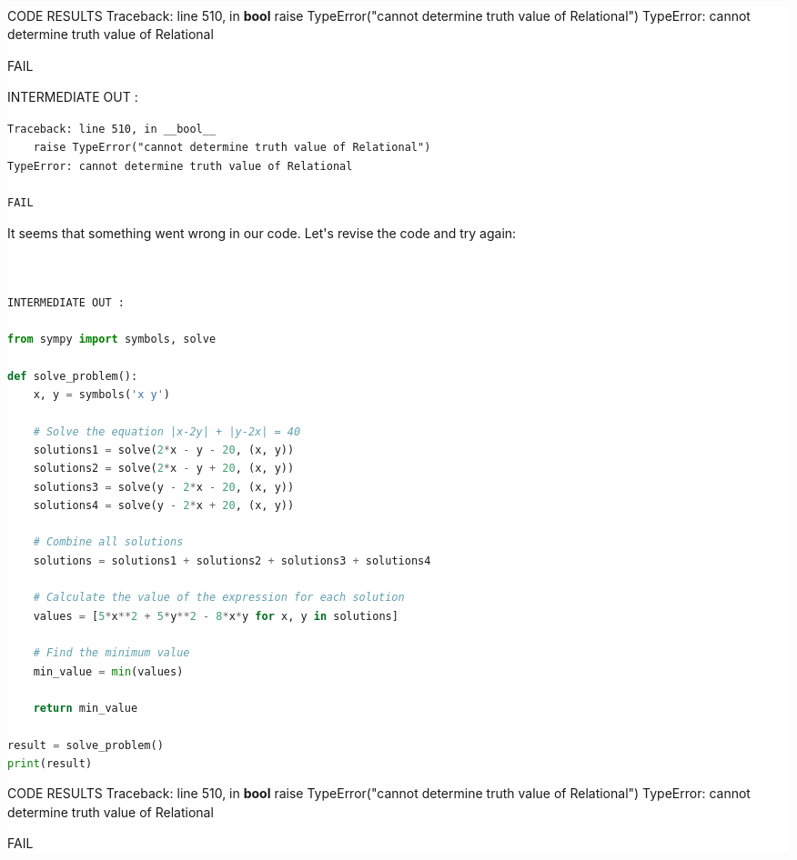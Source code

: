 CODE RESULTS Traceback: line 510, in __bool__
    raise TypeError("cannot determine truth value of Relational")
TypeError: cannot determine truth value of Relational

FAIL


INTERMEDIATE OUT :
```output
Traceback: line 510, in __bool__
    raise TypeError("cannot determine truth value of Relational")
TypeError: cannot determine truth value of Relational

FAIL

```

It seems that something went wrong in our code. Let's revise the code and try again:

```python


INTERMEDIATE OUT :

from sympy import symbols, solve

def solve_problem():
    x, y = symbols('x y')

    # Solve the equation |x-2y| + |y-2x| = 40
    solutions1 = solve(2*x - y - 20, (x, y))
    solutions2 = solve(2*x - y + 20, (x, y))
    solutions3 = solve(y - 2*x - 20, (x, y))
    solutions4 = solve(y - 2*x + 20, (x, y))

    # Combine all solutions
    solutions = solutions1 + solutions2 + solutions3 + solutions4

    # Calculate the value of the expression for each solution
    values = [5*x**2 + 5*y**2 - 8*x*y for x, y in solutions]

    # Find the minimum value
    min_value = min(values)

    return min_value

result = solve_problem()
print(result)
```

CODE RESULTS Traceback: line 510, in __bool__
    raise TypeError("cannot determine truth value of Relational")
TypeError: cannot determine truth value of Relational

FAIL
